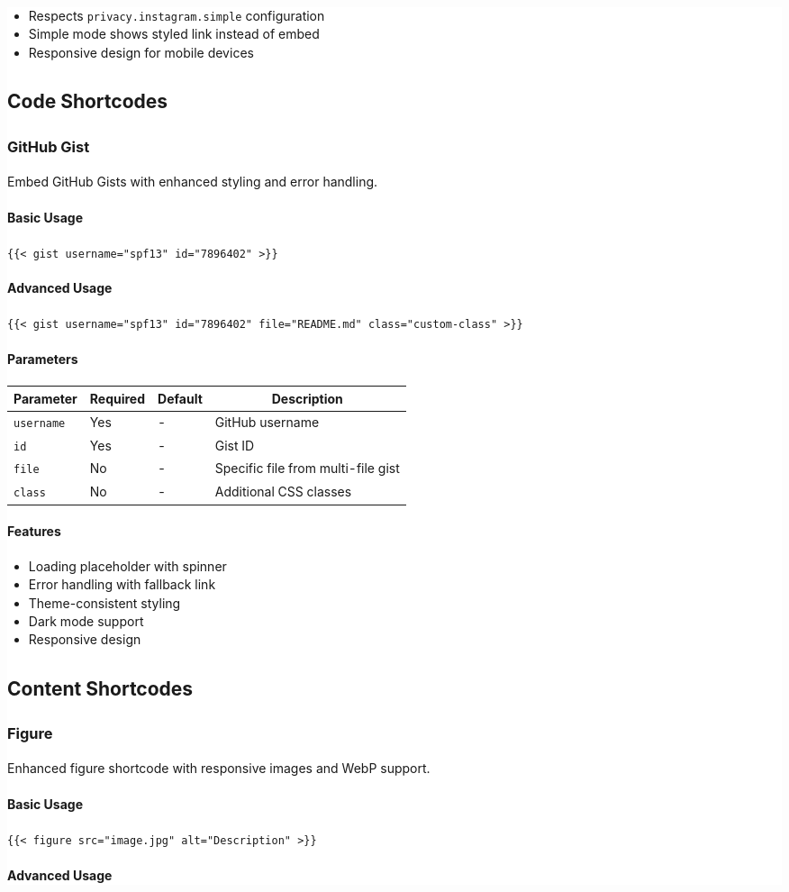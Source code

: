 - Respects `privacy.instagram.simple` configuration
- Simple mode shows styled link instead of embed
- Responsive design for mobile devices

## Code Shortcodes

### GitHub Gist

Embed GitHub Gists with enhanced styling and error handling.

#### Basic Usage

```markdown
{{< gist username="spf13" id="7896402" >}}
```

#### Advanced Usage

```markdown
{{< gist username="spf13" id="7896402" file="README.md" class="custom-class" >}}
```

#### Parameters

| Parameter | Required | Default | Description |
|-----------|----------|---------|-------------|
| `username` | Yes | - | GitHub username |
| `id` | Yes | - | Gist ID |
| `file` | No | - | Specific file from multi-file gist |
| `class` | No | - | Additional CSS classes |

#### Features

- Loading placeholder with spinner
- Error handling with fallback link
- Theme-consistent styling
- Dark mode support
- Responsive design

## Content Shortcodes

### Figure

Enhanced figure shortcode with responsive images and WebP support.

#### Basic Usage

```markdown
{{< figure src="image.jpg" alt="Description" >}}
```

#### Advanced Usage
